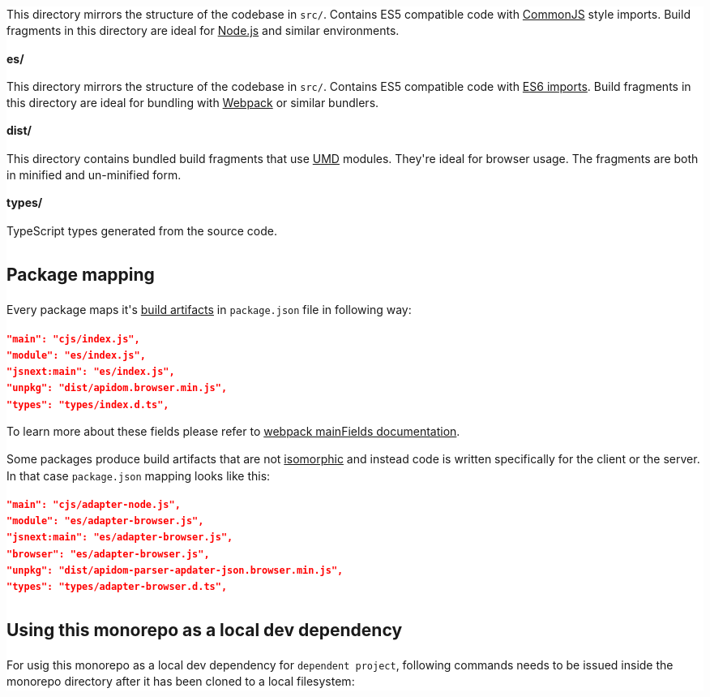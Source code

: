 This directory mirrors the structure of the codebase in `src/`.
Contains ES5 compatible code with [CommonJS](https://en.wikipedia.org/wiki/CommonJS) style imports.
Build fragments in this directory are ideal for [Node.js](https://nodejs.org/) and similar environments.

**es/**

This directory mirrors the structure of the codebase in `src/`.
Contains ES5 compatible code with [ES6 imports](https://developer.mozilla.org/en-US/docs/Web/JavaScript/Reference/Statements/import).
Build fragments in this directory are ideal for bundling with [Webpack](https://webpack.js.org/) or similar bundlers.

**dist/**

This directory contains bundled build fragments that use [UMD](https://github.com/umdjs/umd) modules.
They're ideal for browser usage. The fragments are both in minified and un-minified form.

**types/**

TypeScript types generated from the source code.

## Package mapping

Every package maps it's [build artifacts](#build-artifacts) in `package.json` file in following way:

```json
"main": "cjs/index.js",
"module": "es/index.js",
"jsnext:main": "es/index.js",
"unpkg": "dist/apidom.browser.min.js",
"types": "types/index.d.ts",
```

To learn more about these fields please refer to [webpack mainFields documentation](https://webpack.js.org/configuration/resolve/#resolvemainfields).

Some packages produce build artifacts that are not [isomorphic](https://en.wikipedia.org/wiki/Isomorphic_JavaScript)
and instead code is written specifically for the client or the server. In that case `package.json` mapping looks like this:

```json
"main": "cjs/adapter-node.js",
"module": "es/adapter-browser.js",
"jsnext:main": "es/adapter-browser.js",
"browser": "es/adapter-browser.js",
"unpkg": "dist/apidom-parser-apdater-json.browser.min.js",
"types": "types/adapter-browser.d.ts",
```

## Using this monorepo as a local dev dependency

For usig this monorepo as a local dev dependency for `dependent project`,
following commands needs to be issued inside the monorepo directory after
it has been cloned to a local filesystem:
